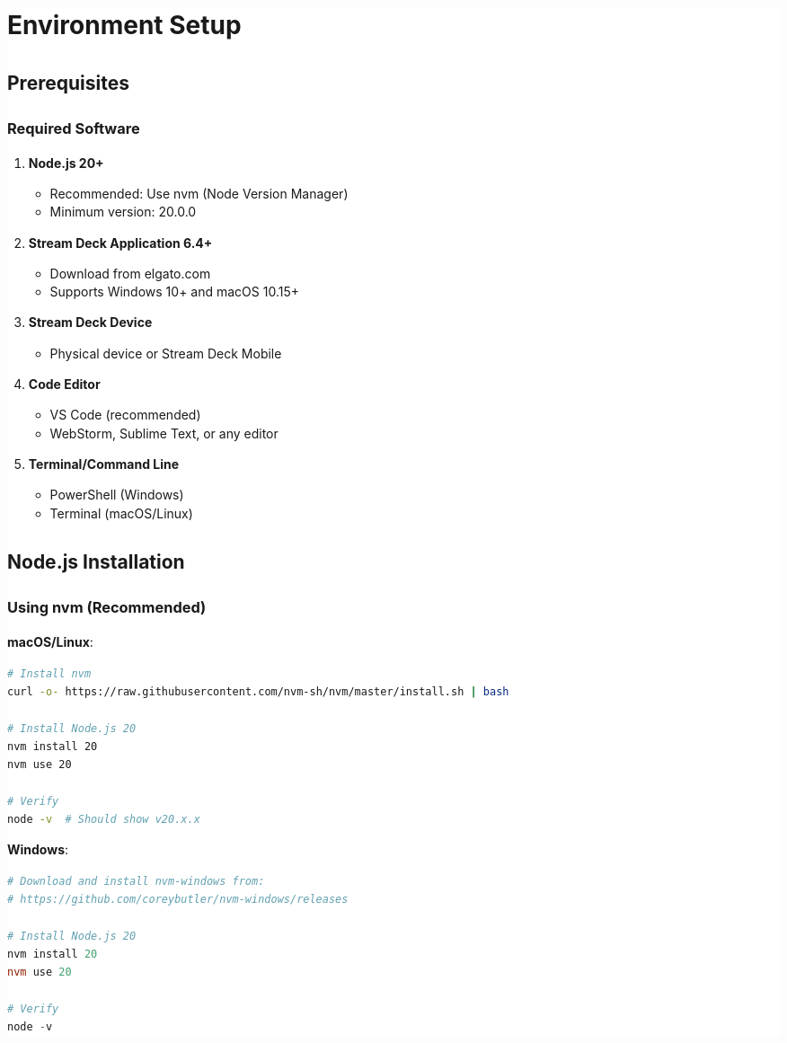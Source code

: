 # Environment Setup

## Prerequisites

### Required Software

1. **Node.js 20+**
   - Recommended: Use nvm (Node Version Manager)
   - Minimum version: 20.0.0
   
2. **Stream Deck Application 6.4+**
   - Download from elgato.com
   - Supports Windows 10+ and macOS 10.15+

3. **Stream Deck Device**
   - Physical device or Stream Deck Mobile

4. **Code Editor**
   - VS Code (recommended)
   - WebStorm, Sublime Text, or any editor

5. **Terminal/Command Line**
   - PowerShell (Windows)
   - Terminal (macOS/Linux)

## Node.js Installation

### Using nvm (Recommended)

**macOS/Linux**:
```bash
# Install nvm
curl -o- https://raw.githubusercontent.com/nvm-sh/nvm/master/install.sh | bash

# Install Node.js 20
nvm install 20
nvm use 20

# Verify
node -v  # Should show v20.x.x
```

**Windows**:
```powershell
# Download and install nvm-windows from:
# https://github.com/coreybutler/nvm-windows/releases

# Install Node.js 20
nvm install 20
nvm use 20

# Verify
node -v
```
